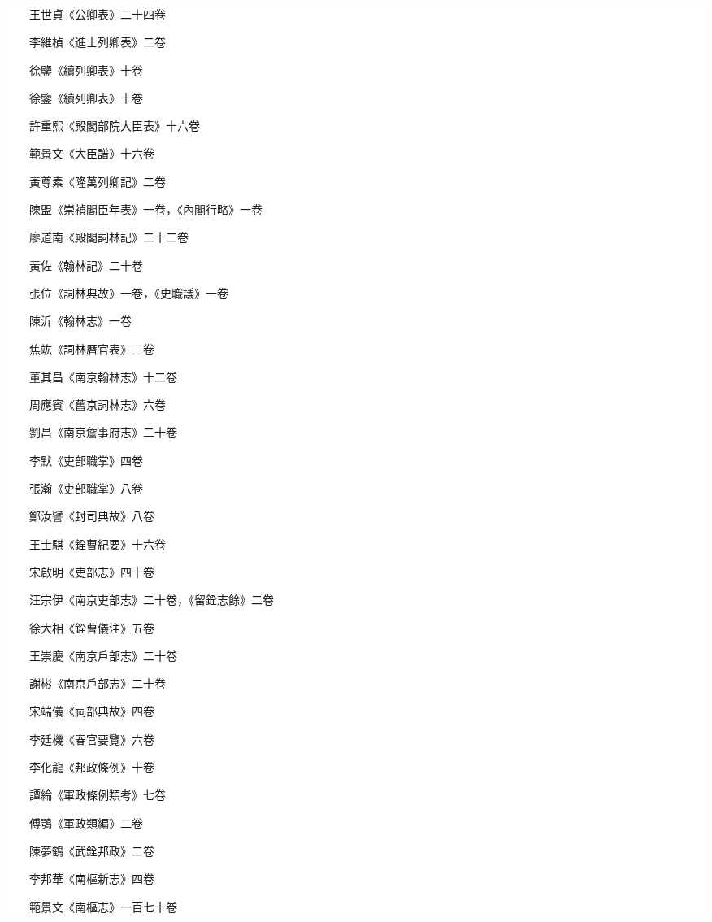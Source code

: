 　　王世貞《公卿表》二十四卷

　　李維楨《進士列卿表》二卷

　　徐鑒《續列卿表》十卷

　　徐鑒《續列卿表》十卷

　　許重熙《殿閣部院大臣表》十六卷

　　範景文《大臣譜》十六卷

　　黃尊素《隆萬列卿記》二卷

　　陳盟《崇禎閣臣年表》一卷，《內閣行略》一卷

　　廖道南《殿閣詞林記》二十二卷

　　黃佐《翰林記》二十卷

　　張位《詞林典故》一卷，《史職議》一卷

　　陳沂《翰林志》一卷

　　焦竑《詞林曆官表》三卷

　　董其昌《南京翰林志》十二卷

　　周應賓《舊京詞林志》六卷

　　劉昌《南京詹事府志》二十卷

　　李默《吏部職掌》四卷

　　張瀚《吏部職掌》八卷

　　鄭汝譬《封司典故》八卷

　　王士騏《銓曹紀要》十六卷

　　宋啟明《吏部志》四十卷

　　汪宗伊《南京吏部志》二十卷，《留銓志餘》二卷

　　徐大相《銓曹儀注》五卷

　　王崇慶《南京戶部志》二十卷

　　謝彬《南京戶部志》二十卷

　　宋端儀《祠部典故》四卷

　　李廷機《春官要覽》六卷

　　李化龍《邦政條例》十卷

　　譚綸《軍政條例類考》七卷

　　傅鶚《軍政類編》二卷

　　陳夢鶴《武銓邦政》二卷

　　李邦華《南樞新志》四卷

　　範景文《南樞志》一百七十卷
